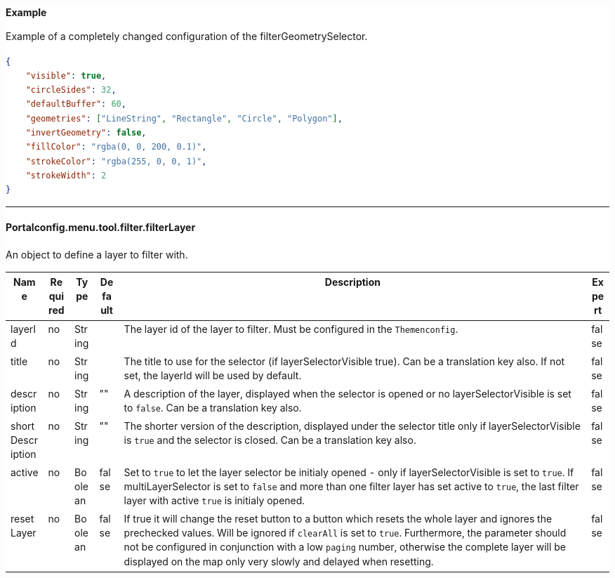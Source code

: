**Example**

Example of a completely changed configuration of the filterGeometrySelector.

```json
{
    "visible": true,
    "circleSides": 32,
    "defaultBuffer": 60,
    "geometries": ["LineString", "Rectangle", "Circle", "Polygon"],
    "invertGeometry": false,
    "fillColor": "rgba(0, 0, 200, 0.1)",
    "strokeColor": "rgba(255, 0, 0, 1)",
    "strokeWidth": 2
}
```

***

#### Portalconfig.menu.tool.filter.filterLayer

An object to define a layer to filter with.

| Name                         | Required | Type                                                                         | Default                                    | Description                                                                                                                                                                                                                                                                                                                                                               | Expert |
|------------------------------|----------|------------------------------------------------------------------------------|--------------------------------------------|---------------------------------------------------------------------------------------------------------------------------------------------------------------------------------------------------------------------------------------------------------------------------------------------------------------------------------------------------------------------------|--------|
| layerId                      | no       | String                                                                       |                                            | The layer id of the layer to filter. Must be configured in the `Themenconfig`.                                                                                                                                                                                                                                                                                            | false  |
| title                        | no       | String                                                                       |                                            | The title to use for the selector (if layerSelectorVisible true). Can be a translation key also. If not set, the layerId will be used by default.                                                                                                                                                                                                                         | false  |
| description                  | no       | String                                                                       | ""                                         | A description of the layer, displayed when the selector is opened or no layerSelectorVisible is set to `false`. Can be a translation key also.                                                                                                                                                                                                                            | false  |
| shortDescription             | no       | String                                                                       | ""                                         | The shorter version of the description, displayed under the selector title only if layerSelectorVisible is `true` and the selector is closed. Can be a translation key also.                                                                                                                                                                                              | false  |
| active                       | no       | Boolean                                                                      | false                                      | Set to `true` to let the layer selector be initialy opened - only if layerSelectorVisible is set to `true`. If multiLayerSelector is set to `false` and more than one filter layer has set active to `true`, the last filter layer with active `true` is initialy opened.                                                                                                 | false  |
| resetLayer                   | no       | Boolean                                                                      | false                                      | If true it will change the reset button to a button which resets the whole layer and ignores the prechecked values. Will be ignored if `clearAll` is set to `true`. Furthermore, the parameter should not be configured in conjunction with a low `paging` number, otherwise the complete layer will be displayed on the map only very slowly and delayed when resetting. | false  |


[type:Extent]: # (Datatypes.Extent)
[type:LayerId]: # (Datatypes.LayerId)
[type:Extent]: # (Datatypes.Extent)
[type:Coordinate]: # (Datatypes.Coordinate)
[inherits]: # (Portalconfig.menu.folder)
[type:staticlink]: # (Portalconfig.menu.staticlinks.staticlink)
[type:tool]: # (Portalconfig.menu.tool)
[type:staticlinks]: # (Portalconfig.menu.staticlinks)
[inherits]: # (Portalconfig.menu.folder)
[type:tool]: # (Portalconfig.menu.tool)
[type:tool]: # (Portalconfig.menu.tool)
[type:addWMS]: # (Portalconfig.menu.tool.addWMS)
[type:bufferAnalysis]: # (Portalconfig.menu.tool.bufferAnalysis)
[type:compareFeatures]: # (Portalconfig.menu.tool.compareFeatures)
[type:contact]: # (Portalconfig.menu.tool.contact)
[type:coord]: # (Portalconfig.menu.tool.coord)
[type:coordToolkit]: # (Portalconfig.menu.tool.coordToolkit)
[type:draw]: # (Portalconfig.menu.tool.draw)
[type:extendedFilter]: # (Portalconfig.menu.tool.extendedFilter)
[type:featureLister]: # (Portalconfig.menu.tool.featureLister)
[type:fileImport]: # (Portalconfig.menu.tool.fileImport)
[type:filter]: # (Portalconfig.menu.tool.filter)
[type:gfi]: # (Portalconfig.menu.tool.gfi)
[type:kmlimport]: # (Portalconfig.menu.tool.kmlimport)
[type:layerClusterToggler]: # (Portalconfig.menu.tool.layerClusterToggler)
[type:layerSlider]: # (Portalconfig.menu.tool.layerSlider)
[type:measure]: # (Portalconfig.menu.tool.measure)
[type:modeler3D]: # (Portalconfig.menu.tool.modeler3D)
[type:parcelSearch]: # (Portalconfig.menu.tool.parcelSearch)
[type:print]: # (Portalconfig.menu.tool.print)
[type:routing]: # (Portalconfig.menu.tool.routing)
[type:saveSelection]: # (Portalconfig.menu.tool.saveSelection)
[type:scaleSwitcher]: # (Portalconfig.menu.tool.scaleSwitcher)
[type:searchByCoord]: # (Portalconfig.menu.tool.searchByCoord)
[type:selectFeatures]: # (Portalconfig.menu.tool.selectFeatures)
[type:shadow]: # (Portalconfig.menu.tool.shadow)
[type:styleVT]: # (Portalconfig.menu.tool.styleVT)
[type:supplyCoord]: # (Portalconfig.menu.tool.supplyCoord)
[type:resetTree]: # (Portalconfig.menu.tool.resetTree)
[type:wfsFeatureFilter]: # (Portalconfig.menu.tool.wfsFeatureFilter)
[type:wfsSearch]: # (Portalconfig.menu.tool.wfsSearch)
[type:wfst]: # (Portalconfig.menu.tool.wfst)
[inherits]: # (Portalconfig.menu.tool)
[inherits]: # (Portalconfig.menu.tool)